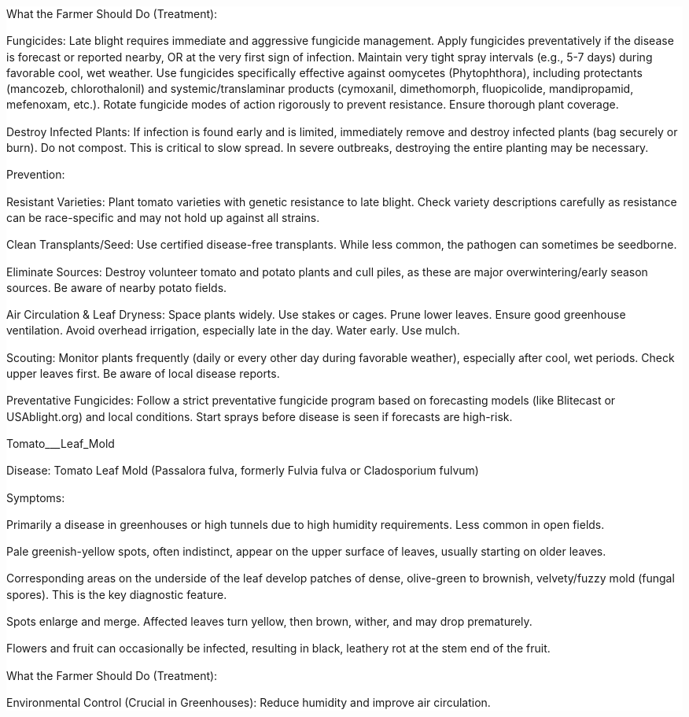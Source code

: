What the Farmer Should Do (Treatment):

Fungicides: Late blight requires immediate and aggressive fungicide management. Apply fungicides preventatively if the disease is forecast or reported nearby, OR at the very first sign of infection. Maintain very tight spray intervals (e.g., 5-7 days) during favorable cool, wet weather. Use fungicides specifically effective against oomycetes (Phytophthora), including protectants (mancozeb, chlorothalonil) and systemic/translaminar products (cymoxanil, dimethomorph, fluopicolide, mandipropamid, mefenoxam, etc.). Rotate fungicide modes of action rigorously to prevent resistance. Ensure thorough plant coverage.

Destroy Infected Plants: If infection is found early and is limited, immediately remove and destroy infected plants (bag securely or burn). Do not compost. This is critical to slow spread. In severe outbreaks, destroying the entire planting may be necessary.

Prevention:

Resistant Varieties: Plant tomato varieties with genetic resistance to late blight. Check variety descriptions carefully as resistance can be race-specific and may not hold up against all strains.

Clean Transplants/Seed: Use certified disease-free transplants. While less common, the pathogen can sometimes be seedborne.

Eliminate Sources: Destroy volunteer tomato and potato plants and cull piles, as these are major overwintering/early season sources. Be aware of nearby potato fields.

Air Circulation & Leaf Dryness: Space plants widely. Use stakes or cages. Prune lower leaves. Ensure good greenhouse ventilation. Avoid overhead irrigation, especially late in the day. Water early. Use mulch.

Scouting: Monitor plants frequently (daily or every other day during favorable weather), especially after cool, wet periods. Check upper leaves first. Be aware of local disease reports.

Preventative Fungicides: Follow a strict preventative fungicide program based on forecasting models (like Blitecast or USAblight.org) and local conditions. Start sprays before disease is seen if forecasts are high-risk.

Tomato___Leaf_Mold

Disease: Tomato Leaf Mold (Passalora fulva, formerly Fulvia fulva or Cladosporium fulvum)

Symptoms:

Primarily a disease in greenhouses or high tunnels due to high humidity requirements. Less common in open fields.

Pale greenish-yellow spots, often indistinct, appear on the upper surface of leaves, usually starting on older leaves.

Corresponding areas on the underside of the leaf develop patches of dense, olive-green to brownish, velvety/fuzzy mold (fungal spores). This is the key diagnostic feature.

Spots enlarge and merge. Affected leaves turn yellow, then brown, wither, and may drop prematurely.

Flowers and fruit can occasionally be infected, resulting in black, leathery rot at the stem end of the fruit.

What the Farmer Should Do (Treatment):

Environmental Control (Crucial in Greenhouses): Reduce humidity and improve air circulation.
